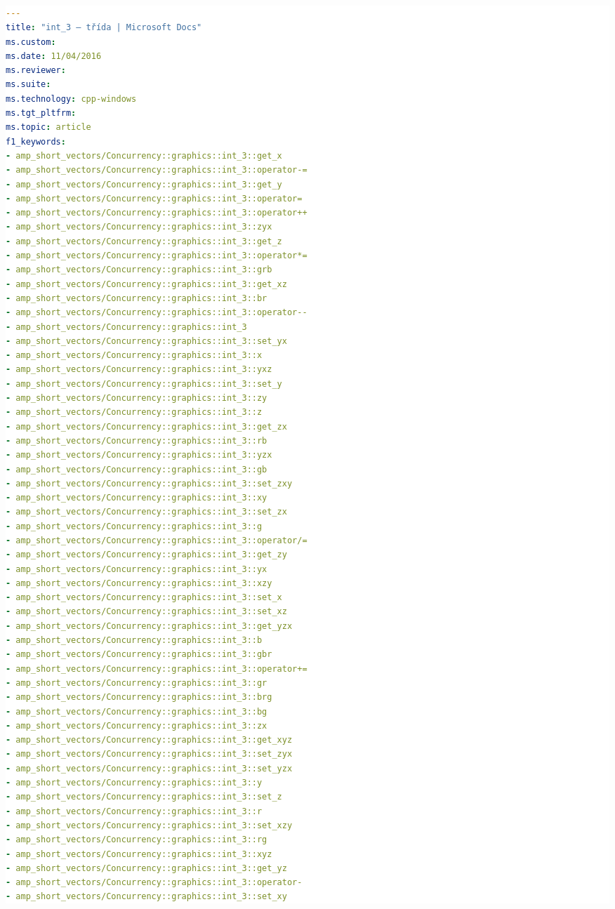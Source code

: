 ```yaml
---
title: "int_3 – třída | Microsoft Docs"
ms.custom: 
ms.date: 11/04/2016
ms.reviewer: 
ms.suite: 
ms.technology: cpp-windows
ms.tgt_pltfrm: 
ms.topic: article
f1_keywords:
- amp_short_vectors/Concurrency::graphics::int_3::get_x
- amp_short_vectors/Concurrency::graphics::int_3::operator-=
- amp_short_vectors/Concurrency::graphics::int_3::get_y
- amp_short_vectors/Concurrency::graphics::int_3::operator=
- amp_short_vectors/Concurrency::graphics::int_3::operator++
- amp_short_vectors/Concurrency::graphics::int_3::zyx
- amp_short_vectors/Concurrency::graphics::int_3::get_z
- amp_short_vectors/Concurrency::graphics::int_3::operator*=
- amp_short_vectors/Concurrency::graphics::int_3::grb
- amp_short_vectors/Concurrency::graphics::int_3::get_xz
- amp_short_vectors/Concurrency::graphics::int_3::br
- amp_short_vectors/Concurrency::graphics::int_3::operator--
- amp_short_vectors/Concurrency::graphics::int_3
- amp_short_vectors/Concurrency::graphics::int_3::set_yx
- amp_short_vectors/Concurrency::graphics::int_3::x
- amp_short_vectors/Concurrency::graphics::int_3::yxz
- amp_short_vectors/Concurrency::graphics::int_3::set_y
- amp_short_vectors/Concurrency::graphics::int_3::zy
- amp_short_vectors/Concurrency::graphics::int_3::z
- amp_short_vectors/Concurrency::graphics::int_3::get_zx
- amp_short_vectors/Concurrency::graphics::int_3::rb
- amp_short_vectors/Concurrency::graphics::int_3::yzx
- amp_short_vectors/Concurrency::graphics::int_3::gb
- amp_short_vectors/Concurrency::graphics::int_3::set_zxy
- amp_short_vectors/Concurrency::graphics::int_3::xy
- amp_short_vectors/Concurrency::graphics::int_3::set_zx
- amp_short_vectors/Concurrency::graphics::int_3::g
- amp_short_vectors/Concurrency::graphics::int_3::operator/=
- amp_short_vectors/Concurrency::graphics::int_3::get_zy
- amp_short_vectors/Concurrency::graphics::int_3::yx
- amp_short_vectors/Concurrency::graphics::int_3::xzy
- amp_short_vectors/Concurrency::graphics::int_3::set_x
- amp_short_vectors/Concurrency::graphics::int_3::set_xz
- amp_short_vectors/Concurrency::graphics::int_3::get_yzx
- amp_short_vectors/Concurrency::graphics::int_3::b
- amp_short_vectors/Concurrency::graphics::int_3::gbr
- amp_short_vectors/Concurrency::graphics::int_3::operator+=
- amp_short_vectors/Concurrency::graphics::int_3::gr
- amp_short_vectors/Concurrency::graphics::int_3::brg
- amp_short_vectors/Concurrency::graphics::int_3::bg
- amp_short_vectors/Concurrency::graphics::int_3::zx
- amp_short_vectors/Concurrency::graphics::int_3::get_xyz
- amp_short_vectors/Concurrency::graphics::int_3::set_zyx
- amp_short_vectors/Concurrency::graphics::int_3::set_yzx
- amp_short_vectors/Concurrency::graphics::int_3::y
- amp_short_vectors/Concurrency::graphics::int_3::set_z
- amp_short_vectors/Concurrency::graphics::int_3::r
- amp_short_vectors/Concurrency::graphics::int_3::set_xzy
- amp_short_vectors/Concurrency::graphics::int_3::rg
- amp_short_vectors/Concurrency::graphics::int_3::xyz
- amp_short_vectors/Concurrency::graphics::int_3::get_yz
- amp_short_vectors/Concurrency::graphics::int_3::operator-
- amp_short_vectors/Concurrency::graphics::int_3::set_xy
```